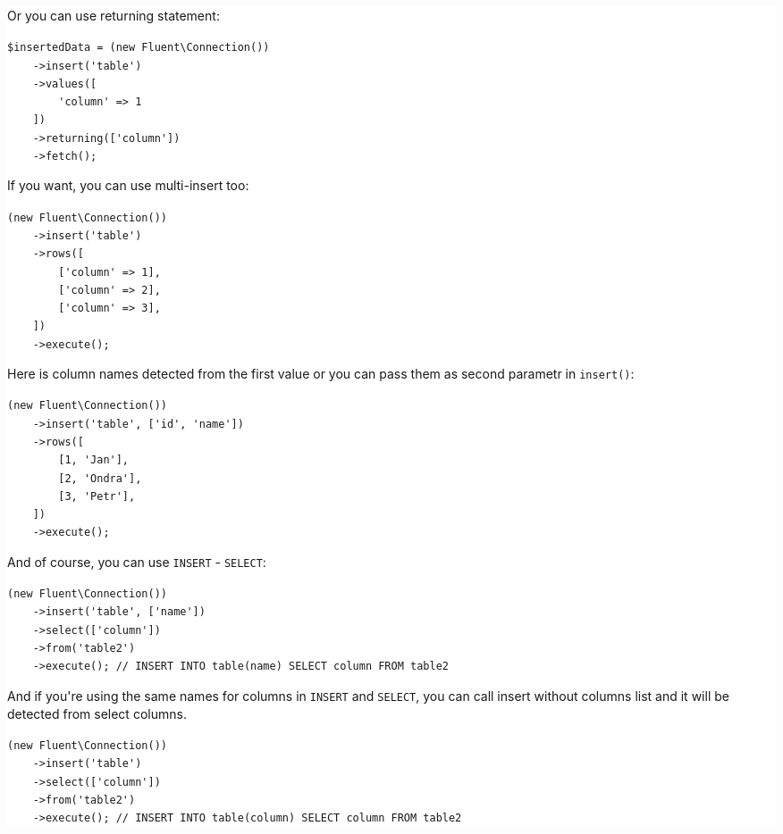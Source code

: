 Or you can use returning statement:

```xphp
$insertedData = (new Fluent\Connection())
	->insert('table')
	->values([
		'column' => 1
	])
	->returning(['column'])
	->fetch();
```

If you want, you can use multi-insert too:

```xphp
(new Fluent\Connection())
	->insert('table')
	->rows([
		['column' => 1],
		['column' => 2],
		['column' => 3],
	])
	->execute();
```

Here is column names detected from the first value or you can pass them as second parametr in ```insert()```:

```xphp
(new Fluent\Connection())
	->insert('table', ['id', 'name'])
	->rows([
		[1, 'Jan'],
		[2, 'Ondra'],
		[3, 'Petr'],
	])
	->execute();
```

And of course, you can use `INSERT` - `SELECT`:

```xphp
(new Fluent\Connection())
	->insert('table', ['name'])
	->select(['column'])
	->from('table2')
	->execute(); // INSERT INTO table(name) SELECT column FROM table2
```

And if you're using the same names for columns in `INSERT` and `SELECT`, you can call insert without columns list and it will be detected from select columns.

```xphp
(new Fluent\Connection())
	->insert('table')
	->select(['column'])
	->from('table2')
	->execute(); // INSERT INTO table(column) SELECT column FROM table2
```
